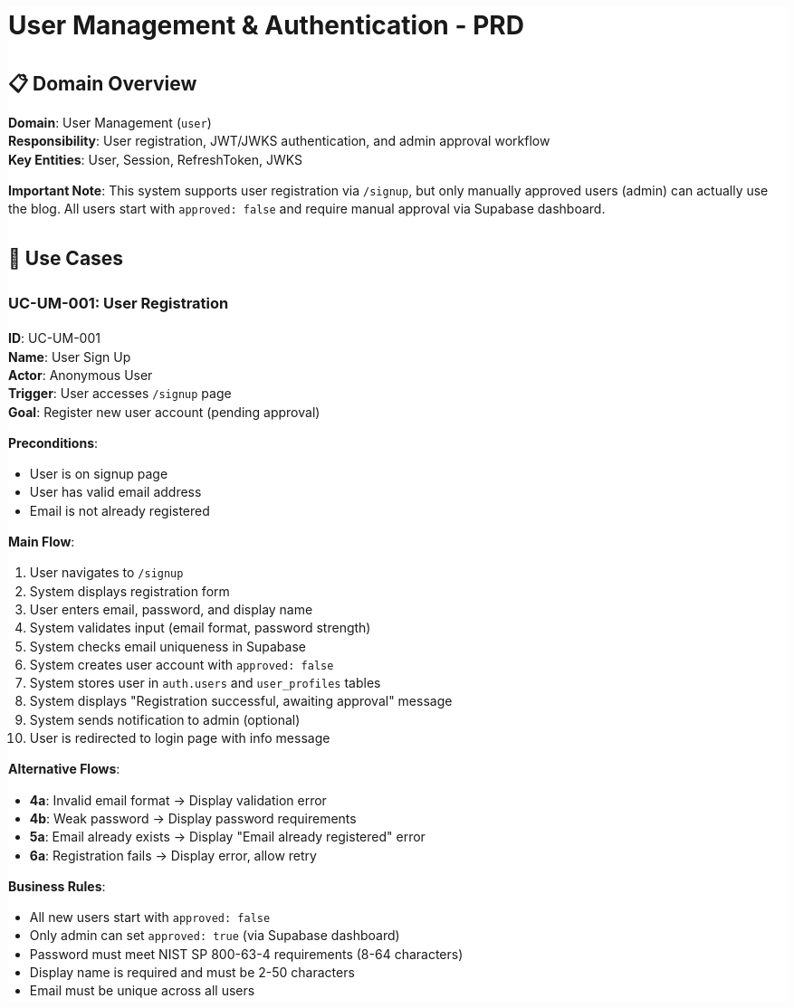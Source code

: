# User Management & Authentication - PRD

## 📋 Domain Overview

**Domain**: User Management (`user`)  
**Responsibility**: User registration, JWT/JWKS authentication, and admin approval workflow  
**Key Entities**: User, Session, RefreshToken, JWKS  

**Important Note**: This system supports user registration via `/signup`, but only manually approved users (admin) can actually use the blog. All users start with `approved: false` and require manual approval via Supabase dashboard.

## 🎯 Use Cases

### UC-UM-001: User Registration
**ID**: UC-UM-001  
**Name**: User Sign Up  
**Actor**: Anonymous User  
**Trigger**: User accesses `/signup` page  
**Goal**: Register new user account (pending approval)  

**Preconditions**:
- User is on signup page
- User has valid email address
- Email is not already registered

**Main Flow**:
1. User navigates to `/signup`
2. System displays registration form
3. User enters email, password, and display name
4. System validates input (email format, password strength)
5. System checks email uniqueness in Supabase
6. System creates user account with `approved: false`
7. System stores user in `auth.users` and `user_profiles` tables
8. System displays "Registration successful, awaiting approval" message
9. System sends notification to admin (optional)
10. User is redirected to login page with info message

**Alternative Flows**:
- **4a**: Invalid email format → Display validation error
- **4b**: Weak password → Display password requirements
- **5a**: Email already exists → Display "Email already registered" error
- **6a**: Registration fails → Display error, allow retry

**Business Rules**:
- All new users start with `approved: false`
- Only admin can set `approved: true` (via Supabase dashboard)
- Password must meet NIST SP 800-63-4 requirements (8-64 characters)
- Display name is required and must be 2-50 characters
- Email must be unique across all users
